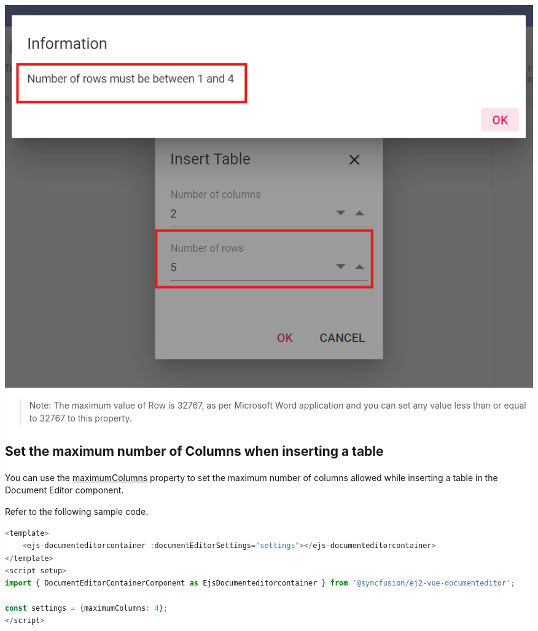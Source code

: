 ![Row Limit Alert](images/Row_Limit_Alert.PNG) 

>Note: The maximum value of Row is 32767, as per Microsoft Word application and you can set any value less than or equal to 32767 to this property.

## Set the maximum number of Columns when inserting a table

You can use the [maximumColumns](https://ej2.syncfusion.com/vue/documentation/api/document-editor/documentEditorSettings/#maximumcolumns) property to set the maximum number of columns allowed while inserting a table in the Document Editor component.

Refer to the following sample code.

```ts
<template>
    <ejs-documenteditorcontainer :documentEditorSettings="settings"></ejs-documenteditorcontainer>
</template>
<script setup>
import { DocumentEditorContainerComponent as EjsDocumenteditorcontainer } from '@syncfusion/ej2-vue-documenteditor';

const settings = {maximumColumns: 4};
</script>
```
